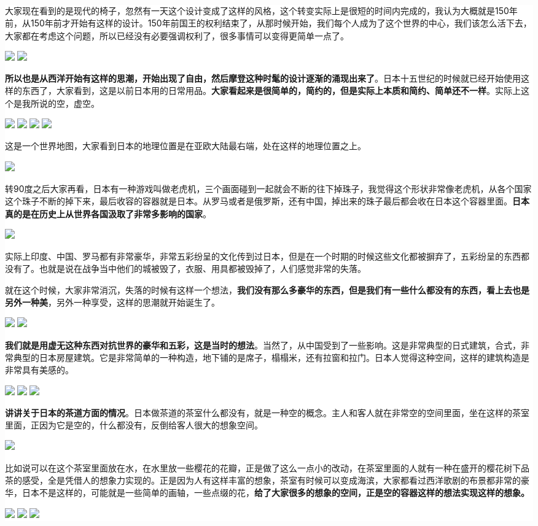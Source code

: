 大家现在看到的是现代的椅子，忽然有一天这个设计变成了这样的风格，这个转变实际上是很短的时间内完成的，我认为大概就是150年前，从150年前才开始有这样的设计。150年前国王的权利结束了，从那时候开始，我们每个人成为了这个世界的中心，我们该怎么活下去，大家都在考虑这个问题，所以已经没有必要强调权利了，很多事情可以变得更简单一点了。

![](http://7xnqez.com1.z0.glb.clouddn.com/1445500813991228.jpg)
![](http://7xnqez.com1.z0.glb.clouddn.com/1445500870630855.jpg)

**所以也是从西洋开始有这样的思潮，开始出现了自由，然后摩登这种时髦的设计逐渐的涌现出来了**。日本十五世纪的时候就已经开始使用这样的东西了，大家看到，这是以前日本用的日常用品。**大家看起来是很简单的，简约的，但是实际上本质和简约、简单还不一样**。实际上这个是我所说的空，虚空。

![](http://7xnqez.com1.z0.glb.clouddn.com/1445500903845168.jpg)
![](http://7xnqez.com1.z0.glb.clouddn.com/1445500908881089.jpg)
![](http://7xnqez.com1.z0.glb.clouddn.com/1445500914453502.jpg)
![](http://7xnqez.com1.z0.glb.clouddn.com/1445500927905819.jpg)

这是一个世界地图，大家看到日本的地理位置是在亚欧大陆最右端，处在这样的地理位置之上。

![](http://7xnqez.com1.z0.glb.clouddn.com/1445500975739898.jpg)

转90度之后大家再看，日本有一种游戏叫做老虎机，三个画面碰到一起就会不断的往下掉珠子，我觉得这个形状非常像老虎机，从各个国家这个珠子不断的掉下来，最后收容的容器就是日本。从罗马或者是俄罗斯，还有中国，掉出来的珠子最后都会收在日本这个容器里面。**日本真的是在历史上从世界各国汲取了非常多影响的国家**。

![](http://7xnqez.com1.z0.glb.clouddn.com/1445500990150358.jpg)

实际上印度、中国、罗马都有非常豪华，非常五彩纷呈的文化传到过日本，但是在一个时期的时候这些文化都被摒弃了，五彩纷呈的东西都没有了。也就是说在战争当中他们的城被毁了，衣服、用具都被毁掉了，人们感觉非常的失落。

就在这个时候，大家非常消沉，失落的时候有这样一个想法，**我们没有那么多豪华的东西，但是我们有一些什么都没有的东西，看上去也是另外一种美**，另外一种享受，这样的思潮就开始诞生了。

![](http://7xnqez.com1.z0.glb.clouddn.com/1445501015919392.jpg)
![](http://7xnqez.com1.z0.glb.clouddn.com/1445501021759922.jpg)

**我们就是用虚无这种东西对抗世界的豪华和五彩，这是当时的想法**。当然了，从中国受到了一些影响。这是非常典型的日式建筑，合式，非常典型的日本房屋建筑。它是非常简单的一种构造，地下铺的是席子，榻榻米，还有拉窗和拉门。日本人觉得这种空间，这样的建筑构造是非常具有美感的。

![](http://7xnqez.com1.z0.glb.clouddn.com/1445501140911492.jpg)
![](http://7xnqez.com1.z0.glb.clouddn.com/1445501145618086.jpg)
![](http://7xnqez.com1.z0.glb.clouddn.com/1445501152659359.jpg)

**讲讲关于日本的茶道方面的情况**。日本做茶道的茶室什么都没有，就是一种空的概念。主人和客人就在非常空的空间里面，坐在这样的茶室里面，正因为它是空的，什么都没有，反倒给客人很大的想象空间。

![](http://7xnqez.com1.z0.glb.clouddn.com/1445501173296754.jpg)

比如说可以在这个茶室里面放在水，在水里放一些樱花的花瓣，正是做了这么一点小的改动，在茶室里面的人就有一种在盛开的樱花树下品茶的感受，全是凭借人的想象力实现的。正是因为人有这样丰富的想象，茶室有时候可以变成海滨，大家都看过西洋歌剧的布景都非常的豪华，日本不是这样的，可能就是一些简单的画轴，一些点缀的花，**给了大家很多的想象的空间，正是空的容器这样的想法实现这样的想象。**

![](http://7xnqez.com1.z0.glb.clouddn.com/1445501200289604.jpg)
![](http://7xnqez.com1.z0.glb.clouddn.com/1445501192838944.jpg)
![](http://7xnqez.com1.z0.glb.clouddn.com/1445501184478498.jpg)
